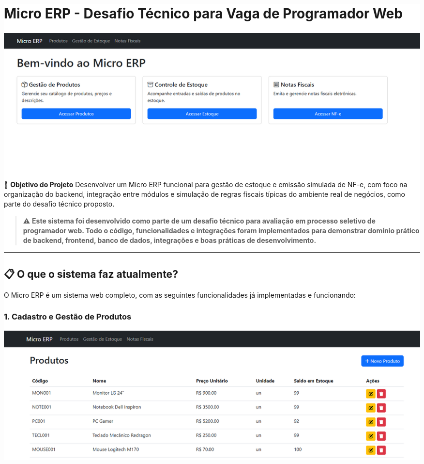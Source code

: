 # Micro ERP - Desafio Técnico para Vaga de Programador Web

![Tela Inicial](app/static/img/tela_inicial.png)

🎯 **Objetivo do Projeto**
Desenvolver um Micro ERP funcional para gestão de estoque e emissão simulada de NF-e, com foco na organização do backend, integração entre módulos e simulação de regras fiscais típicas do ambiente real de negócios, como parte do desafio técnico proposto.

> ⚠️ **Este sistema foi desenvolvido como parte de um desafio técnico para avaliação em processo seletivo de programador web. Todo o código, funcionalidades e integrações foram implementados para demonstrar domínio prático de backend, frontend, banco de dados, integrações e boas práticas de desenvolvimento.**

---

## 📋 O que o sistema faz atualmente?

O Micro ERP é um sistema web completo, com as seguintes funcionalidades já implementadas e funcionando:

### 1. Cadastro e Gestão de Produtos

![Produtos](app/static/img/produtos.png)
